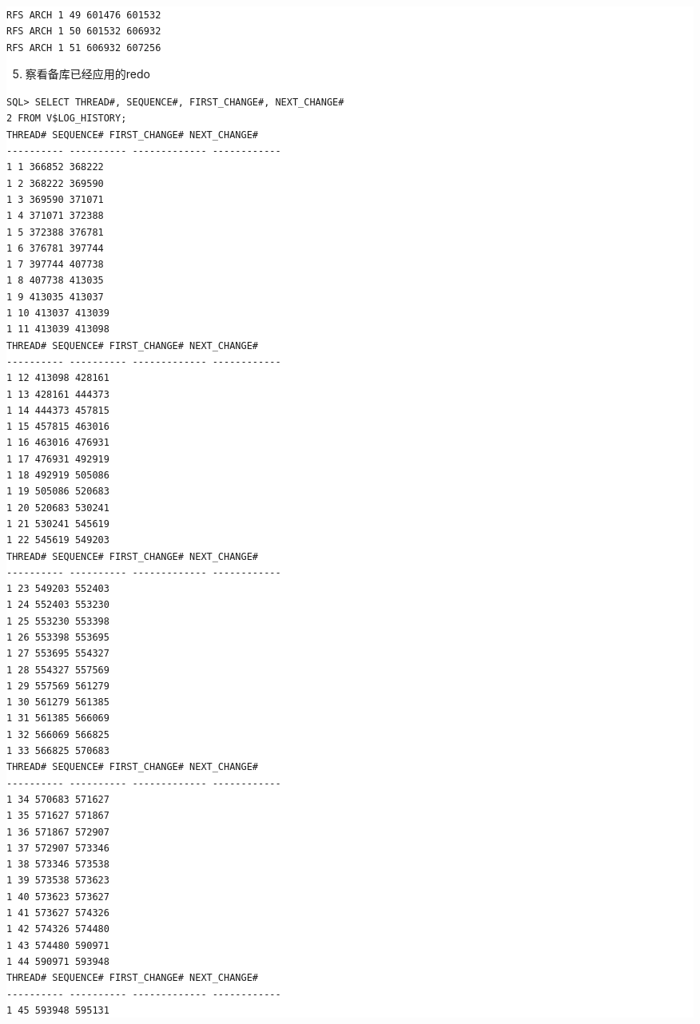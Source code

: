 ```
RFS ARCH 1 49 601476 601532
RFS ARCH 1 50 601532 606932
RFS ARCH 1 51 606932 607256
```

5. 察看备库已经应用的redo
```
SQL> SELECT THREAD#, SEQUENCE#, FIRST_CHANGE#, NEXT_CHANGE#
2 FROM V$LOG_HISTORY;
THREAD# SEQUENCE# FIRST_CHANGE# NEXT_CHANGE#
---------- ---------- ------------- ------------
1 1 366852 368222
1 2 368222 369590
1 3 369590 371071
1 4 371071 372388
1 5 372388 376781
1 6 376781 397744
1 7 397744 407738
1 8 407738 413035
1 9 413035 413037
1 10 413037 413039
1 11 413039 413098
THREAD# SEQUENCE# FIRST_CHANGE# NEXT_CHANGE#
---------- ---------- ------------- ------------
1 12 413098 428161
1 13 428161 444373
1 14 444373 457815
1 15 457815 463016
1 16 463016 476931
1 17 476931 492919
1 18 492919 505086
1 19 505086 520683
1 20 520683 530241
1 21 530241 545619
1 22 545619 549203
THREAD# SEQUENCE# FIRST_CHANGE# NEXT_CHANGE#
---------- ---------- ------------- ------------
1 23 549203 552403
1 24 552403 553230
1 25 553230 553398
1 26 553398 553695
1 27 553695 554327
1 28 554327 557569
1 29 557569 561279
1 30 561279 561385
1 31 561385 566069
1 32 566069 566825
1 33 566825 570683
THREAD# SEQUENCE# FIRST_CHANGE# NEXT_CHANGE#
---------- ---------- ------------- ------------
1 34 570683 571627
1 35 571627 571867
1 36 571867 572907
1 37 572907 573346
1 38 573346 573538
1 39 573538 573623
1 40 573623 573627
1 41 573627 574326
1 42 574326 574480
1 43 574480 590971
1 44 590971 593948
THREAD# SEQUENCE# FIRST_CHANGE# NEXT_CHANGE#
---------- ---------- ------------- ------------
1 45 593948 595131
```